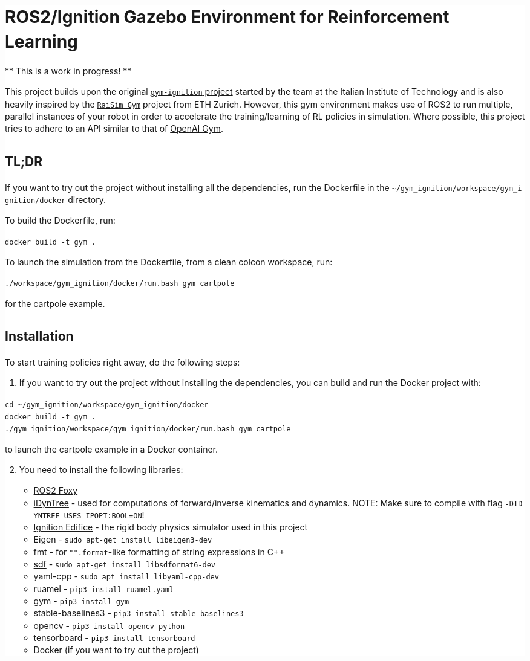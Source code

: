 # ROS2/Ignition Gazebo Environment for Reinforcement Learning

** This is a work in progress! **

This project builds upon the original [`gym-ignition` project](https://github.com/robotology/gym-ignition) started by the team at the Italian Institute of Technology and is also heavily inspired by the [`RaiSim Gym`](https://raisim.com/index.html) project from ETH Zurich. However, this gym environment makes use of ROS2 to run multiple, parallel instances of your robot in order to accelerate the training/learning of RL policies in simulation. Where possible, this project tries to adhere to an API similar to that of [OpenAI Gym](https://github.com/openai/gym).

## TL;DR

If you want to try out the project without installing all the dependencies, run the Dockerfile in the `~/gym_ignition/workspace/gym_ignition/docker` directory.

To build the Dockerfile, run:

```
docker build -t gym .
```

To launch the simulation from the Dockerfile, from a clean colcon workspace, run:

```
./workspace/gym_ignition/docker/run.bash gym cartpole
```
for the cartpole example.

## Installation

To start training policies right away, do the following steps:

1. If you want to try out the project without installing the dependencies, you can build and run the Docker project with:

```
cd ~/gym_ignition/workspace/gym_ignition/docker
docker build -t gym .
./gym_ignition/workspace/gym_ignition/docker/run.bash gym cartpole
```
to launch the cartpole example in a Docker container.

2. You need to install the following libraries:

    - [ROS2 Foxy](https://docs.ros.org/en/foxy/Installation/Ubuntu-Install-Debians.html)
    - [iDynTree](https://github.com/robotology/idyntree#installation) - used for computations of forward/inverse kinematics and dynamics. NOTE: Make sure to compile with flag `-DIDYNTREE_USES_IPOPT:BOOL=ON`!
    - [Ignition Edifice](https://ignitionrobotics.org/docs/edifice/install_ubuntu) - the rigid body physics simulator used in this project
    - Eigen - `sudo apt-get install libeigen3-dev`
    - [fmt](https://fmt.dev/latest/usage.html#installing-the-library) - for `"".format`-like formatting of string expressions in C++
    - [sdf](http://sdformat.org/tutorials?tut=install) - `sudo apt-get install libsdformat6-dev`
    - yaml-cpp - `sudo apt install libyaml-cpp-dev`
    - ruamel - `pip3 install ruamel.yaml`
    - [gym](https://pypi.org/project/gym/) - `pip3 install gym`
    - [stable-baselines3](https://pypi.org/project/stable-baselines3/) - `pip3 install stable-baselines3`
    - opencv - `pip3 install opencv-python`
    - tensorboard - `pip3 install tensorboard`
    - [Docker](https://docs.docker.com/engine/install/ubuntu/) (if you want to try out the project) 
